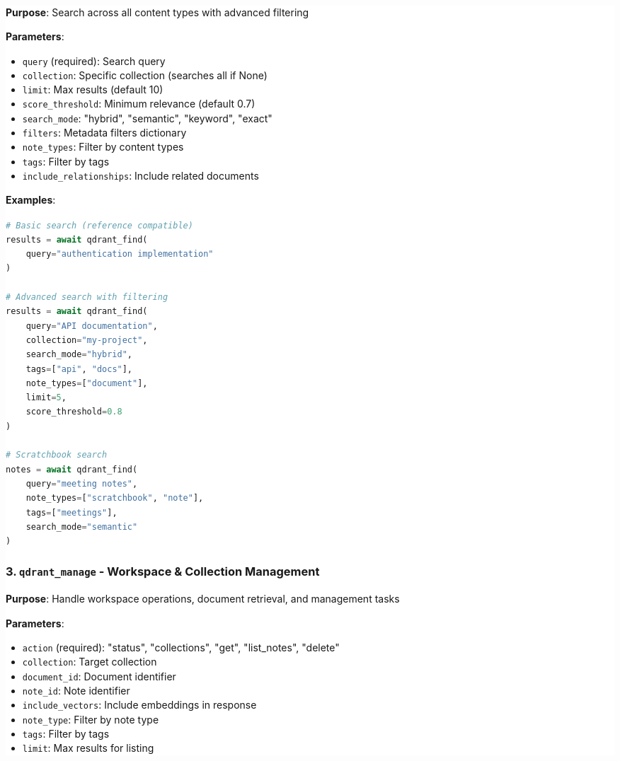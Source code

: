 **Purpose**: Search across all content types with advanced filtering

**Parameters**:
- `query` (required): Search query
- `collection`: Specific collection (searches all if None)
- `limit`: Max results (default 10)
- `score_threshold`: Minimum relevance (default 0.7)
- `search_mode`: "hybrid", "semantic", "keyword", "exact"
- `filters`: Metadata filters dictionary
- `note_types`: Filter by content types
- `tags`: Filter by tags
- `include_relationships`: Include related documents

**Examples**:
```python
# Basic search (reference compatible)
results = await qdrant_find(
    query="authentication implementation"
)

# Advanced search with filtering
results = await qdrant_find(
    query="API documentation",
    collection="my-project",
    search_mode="hybrid",
    tags=["api", "docs"],
    note_types=["document"],
    limit=5,
    score_threshold=0.8
)

# Scratchbook search
notes = await qdrant_find(
    query="meeting notes",
    note_types=["scratchbook", "note"],
    tags=["meetings"],
    search_mode="semantic"
)
```

### 3. `qdrant_manage` - Workspace & Collection Management

**Purpose**: Handle workspace operations, document retrieval, and management tasks

**Parameters**:
- `action` (required): "status", "collections", "get", "list_notes", "delete"
- `collection`: Target collection
- `document_id`: Document identifier
- `note_id`: Note identifier  
- `include_vectors`: Include embeddings in response
- `note_type`: Filter by note type
- `tags`: Filter by tags
- `limit`: Max results for listing
